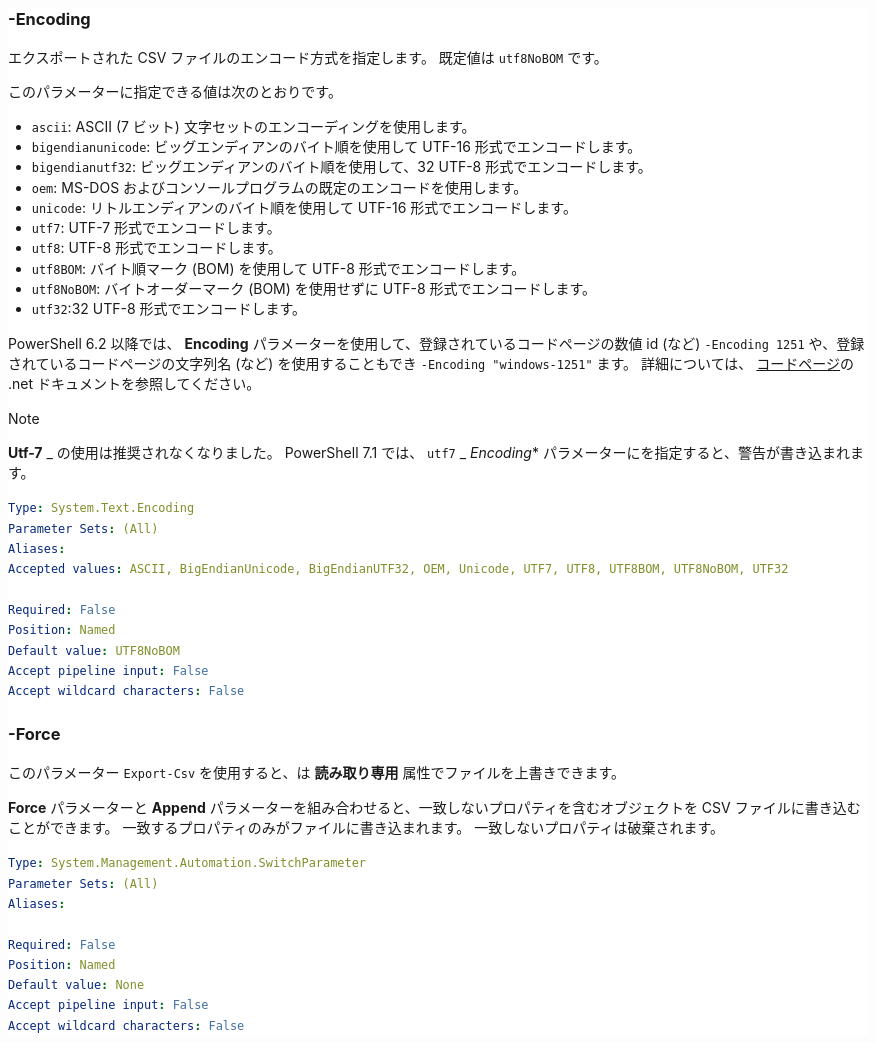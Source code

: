 ### -Encoding

エクスポートされた CSV ファイルのエンコード方式を指定します。 既定値は `utf8NoBOM` です。

このパラメーターに指定できる値は次のとおりです。

- `ascii`: ASCII (7 ビット) 文字セットのエンコーディングを使用します。
- `bigendianunicode`: ビッグエンディアンのバイト順を使用して UTF-16 形式でエンコードします。
- `bigendianutf32`: ビッグエンディアンのバイト順を使用して、32 UTF-8 形式でエンコードします。
- `oem`: MS-DOS およびコンソールプログラムの既定のエンコードを使用します。
- `unicode`: リトルエンディアンのバイト順を使用して UTF-16 形式でエンコードします。
- `utf7`: UTF-7 形式でエンコードします。
- `utf8`: UTF-8 形式でエンコードします。
- `utf8BOM`: バイト順マーク (BOM) を使用して UTF-8 形式でエンコードします。
- `utf8NoBOM`: バイトオーダーマーク (BOM) を使用せずに UTF-8 形式でエンコードします。
- `utf32`:32 UTF-8 形式でエンコードします。

PowerShell 6.2 以降では、 **Encoding** パラメーターを使用して、登録されているコードページの数値 id (など) `-Encoding 1251` や、登録されているコードページの文字列名 (など) を使用することもでき `-Encoding "windows-1251"` ます。 詳細については、 [コードページ](/dotnet/api/system.text.encoding.codepage?view=netcore-2.2)の .net ドキュメントを参照してください。

> [!NOTE]
> **Utf-7** _ の使用は推奨されなくなりました。 PowerShell 7.1 では、 `utf7` _ *Encoding** パラメーターにを指定すると、警告が書き込まれます。

```yaml
Type: System.Text.Encoding
Parameter Sets: (All)
Aliases:
Accepted values: ASCII, BigEndianUnicode, BigEndianUTF32, OEM, Unicode, UTF7, UTF8, UTF8BOM, UTF8NoBOM, UTF32

Required: False
Position: Named
Default value: UTF8NoBOM
Accept pipeline input: False
Accept wildcard characters: False
```

### -Force

このパラメーター `Export-Csv` を使用すると、は **読み取り専用** 属性でファイルを上書きできます。

**Force** パラメーターと **Append** パラメーターを組み合わせると、一致しないプロパティを含むオブジェクトを CSV ファイルに書き込むことができます。 一致するプロパティのみがファイルに書き込まれます。 一致しないプロパティは破棄されます。

```yaml
Type: System.Management.Automation.SwitchParameter
Parameter Sets: (All)
Aliases:

Required: False
Position: Named
Default value: None
Accept pipeline input: False
Accept wildcard characters: False
```

